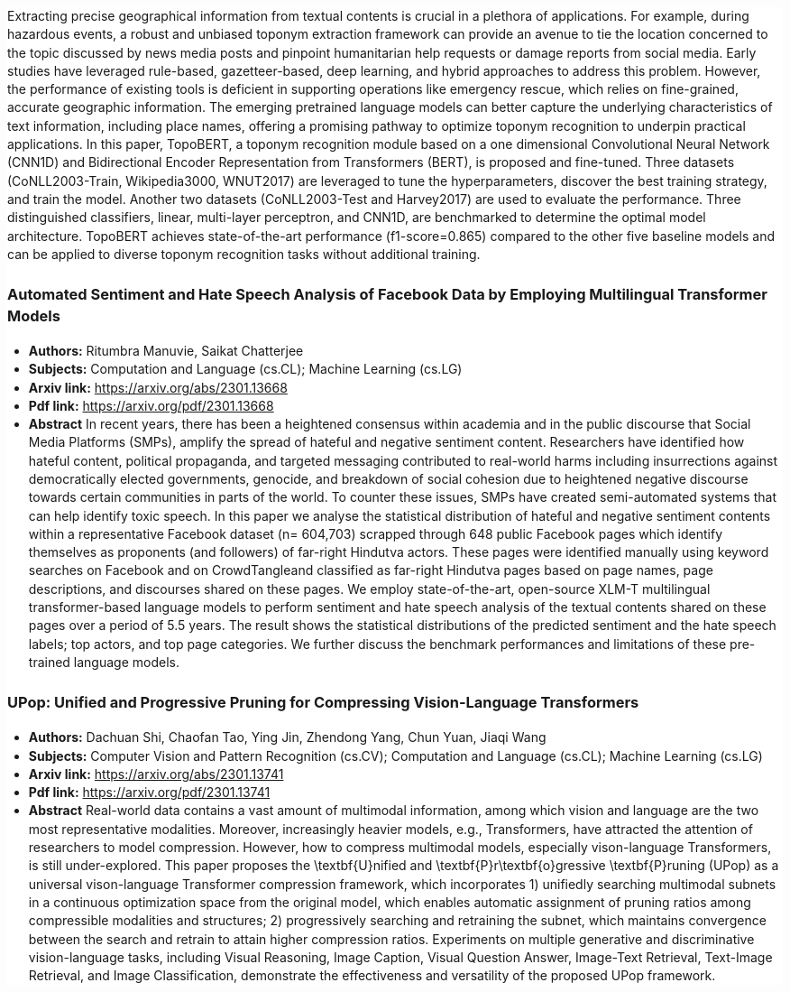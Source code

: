  Extracting precise geographical information from textual contents is crucial in a plethora of applications. For example, during hazardous events, a robust and unbiased toponym extraction framework can provide an avenue to tie the location concerned to the topic discussed by news media posts and pinpoint humanitarian help requests or damage reports from social media. Early studies have leveraged rule-based, gazetteer-based, deep learning, and hybrid approaches to address this problem. However, the performance of existing tools is deficient in supporting operations like emergency rescue, which relies on fine-grained, accurate geographic information. The emerging pretrained language models can better capture the underlying characteristics of text information, including place names, offering a promising pathway to optimize toponym recognition to underpin practical applications. In this paper, TopoBERT, a toponym recognition module based on a one dimensional Convolutional Neural Network (CNN1D) and Bidirectional Encoder Representation from Transformers (BERT), is proposed and fine-tuned. Three datasets (CoNLL2003-Train, Wikipedia3000, WNUT2017) are leveraged to tune the hyperparameters, discover the best training strategy, and train the model. Another two datasets (CoNLL2003-Test and Harvey2017) are used to evaluate the performance. Three distinguished classifiers, linear, multi-layer perceptron, and CNN1D, are benchmarked to determine the optimal model architecture. TopoBERT achieves state-of-the-art performance (f1-score=0.865) compared to the other five baseline models and can be applied to diverse toponym recognition tasks without additional training.
### Automated Sentiment and Hate Speech Analysis of Facebook Data by  Employing Multilingual Transformer Models
 - **Authors:** Ritumbra Manuvie, Saikat Chatterjee
 - **Subjects:** Computation and Language (cs.CL); Machine Learning (cs.LG)
 - **Arxiv link:** https://arxiv.org/abs/2301.13668
 - **Pdf link:** https://arxiv.org/pdf/2301.13668
 - **Abstract**
 In recent years, there has been a heightened consensus within academia and in the public discourse that Social Media Platforms (SMPs), amplify the spread of hateful and negative sentiment content. Researchers have identified how hateful content, political propaganda, and targeted messaging contributed to real-world harms including insurrections against democratically elected governments, genocide, and breakdown of social cohesion due to heightened negative discourse towards certain communities in parts of the world. To counter these issues, SMPs have created semi-automated systems that can help identify toxic speech. In this paper we analyse the statistical distribution of hateful and negative sentiment contents within a representative Facebook dataset (n= 604,703) scrapped through 648 public Facebook pages which identify themselves as proponents (and followers) of far-right Hindutva actors. These pages were identified manually using keyword searches on Facebook and on CrowdTangleand classified as far-right Hindutva pages based on page names, page descriptions, and discourses shared on these pages. We employ state-of-the-art, open-source XLM-T multilingual transformer-based language models to perform sentiment and hate speech analysis of the textual contents shared on these pages over a period of 5.5 years. The result shows the statistical distributions of the predicted sentiment and the hate speech labels; top actors, and top page categories. We further discuss the benchmark performances and limitations of these pre-trained language models.
### UPop: Unified and Progressive Pruning for Compressing Vision-Language  Transformers
 - **Authors:** Dachuan Shi, Chaofan Tao, Ying Jin, Zhendong Yang, Chun Yuan, Jiaqi Wang
 - **Subjects:** Computer Vision and Pattern Recognition (cs.CV); Computation and Language (cs.CL); Machine Learning (cs.LG)
 - **Arxiv link:** https://arxiv.org/abs/2301.13741
 - **Pdf link:** https://arxiv.org/pdf/2301.13741
 - **Abstract**
 Real-world data contains a vast amount of multimodal information, among which vision and language are the two most representative modalities. Moreover, increasingly heavier models, e.g., Transformers, have attracted the attention of researchers to model compression. However, how to compress multimodal models, especially vison-language Transformers, is still under-explored. This paper proposes the \textbf{U}nified and \textbf{P}r\textbf{o}gressive \textbf{P}runing (UPop) as a universal vison-language Transformer compression framework, which incorporates 1) unifiedly searching multimodal subnets in a continuous optimization space from the original model, which enables automatic assignment of pruning ratios among compressible modalities and structures; 2) progressively searching and retraining the subnet, which maintains convergence between the search and retrain to attain higher compression ratios. Experiments on multiple generative and discriminative vision-language tasks, including Visual Reasoning, Image Caption, Visual Question Answer, Image-Text Retrieval, Text-Image Retrieval, and Image Classification, demonstrate the effectiveness and versatility of the proposed UPop framework.